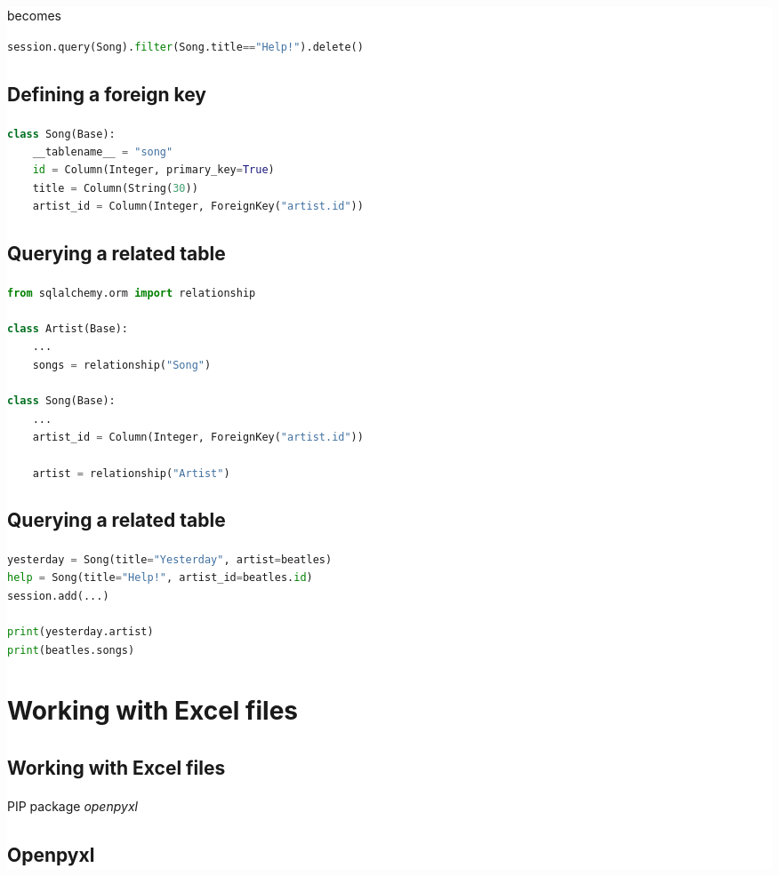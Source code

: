 becomes

```py
session.query(Song).filter(Song.title=="Help!").delete()
```

## Defining a foreign key

```py
class Song(Base):
    __tablename__ = "song"
    id = Column(Integer, primary_key=True)
    title = Column(String(30))
    artist_id = Column(Integer, ForeignKey("artist.id"))
```

## Querying a related table

```py
from sqlalchemy.orm import relationship

class Artist(Base):
    ...
    songs = relationship("Song")

class Song(Base):
    ...
    artist_id = Column(Integer, ForeignKey("artist.id"))

    artist = relationship("Artist")
```

## Querying a related table

```py
yesterday = Song(title="Yesterday", artist=beatles)
help = Song(title="Help!", artist_id=beatles.id)
session.add(...)

print(yesterday.artist)
print(beatles.songs)
```

# Working with Excel files

## Working with Excel files

PIP package _openpyxl_

## Openpyxl
